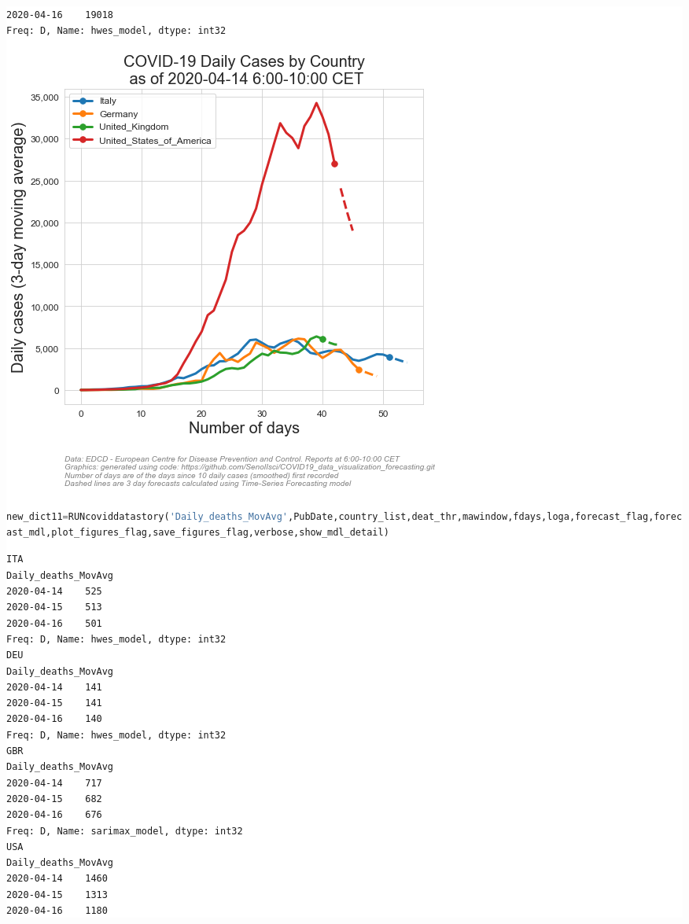    2020-04-16    19018
    Freq: D, Name: hwes_model, dtype: int32
    


![png](./readme_files/output_13_1.png)



```python
new_dict11=RUNcoviddatastory('Daily_deaths_MovAvg',PubDate,country_list,deat_thr,mawindow,fdays,loga,forecast_flag,forecast_mdl,plot_figures_flag,save_figures_flag,verbose,show_mdl_detail)        

```

    ITA
    Daily_deaths_MovAvg
    2020-04-14    525
    2020-04-15    513
    2020-04-16    501
    Freq: D, Name: hwes_model, dtype: int32
    DEU
    Daily_deaths_MovAvg
    2020-04-14    141
    2020-04-15    141
    2020-04-16    140
    Freq: D, Name: hwes_model, dtype: int32
    GBR
    Daily_deaths_MovAvg
    2020-04-14    717
    2020-04-15    682
    2020-04-16    676
    Freq: D, Name: sarimax_model, dtype: int32
    USA
    Daily_deaths_MovAvg
    2020-04-14    1460
    2020-04-15    1313
    2020-04-16    1180